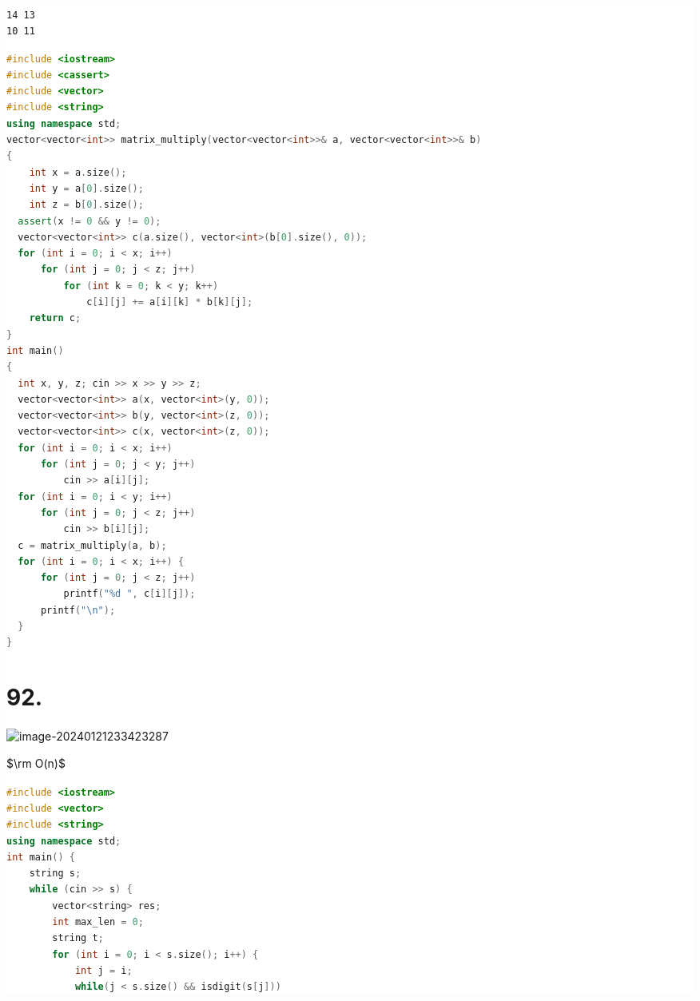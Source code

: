 ```
14 13
10 11
```

  ```c++
  #include <iostream>
  #include <cassert>
  #include <vector>
  #include <string>
  using namespace std;
  vector<vector<int>> matrix_multiply(vector<vector<int>>& a, vector<vector<int>>& b)
  {
      int x = a.size();
      int y = a[0].size();
      int z = b[0].size();
  	assert(x != 0 && y != 0);
  	vector<vector<int>> c(a.size(), vector<int>(b[0].size(), 0));
  	for (int i = 0; i < x; i++)
  		for (int j = 0; j < z; j++)
  			for (int k = 0; k < y; k++)
  				c[i][j] += a[i][k] * b[k][j];
      return c;
  }
  int main()
  {
  	int x, y, z; cin >> x >> y >> z;
  	vector<vector<int>> a(x, vector<int>(y, 0));
  	vector<vector<int>> b(y, vector<int>(z, 0));
  	vector<vector<int>> c(x, vector<int>(z, 0));
  	for (int i = 0; i < x; i++)
  		for (int j = 0; j < y; j++)
  			cin >> a[i][j];
  	for (int i = 0; i < y; i++)
  		for (int j = 0; j < z; j++)
  			cin >> b[i][j];
  	c = matrix_multiply(a, b);
  	for (int i = 0; i < x; i++) {
  		for (int j = 0; j < z; j++)
  			printf("%d ", c[i][j]);
  		printf("\n");
  	}
  }
  ```

# 92.

![image-20240121233423287](C:\Users\dell\AppData\Roaming\Typora\typora-user-images\image-20240121233423287.png)

$\rm O(n)$

```c++
#include <iostream>
#include <vector>
#include <string>
using namespace std;
int main() {
    string s;
    while (cin >> s) {
        vector<string> res;
        int max_len = 0;
        string t;
        for (int i = 0; i < s.size(); i++) {
            int j = i;
            while(j < s.size() && isdigit(s[j]))
```
